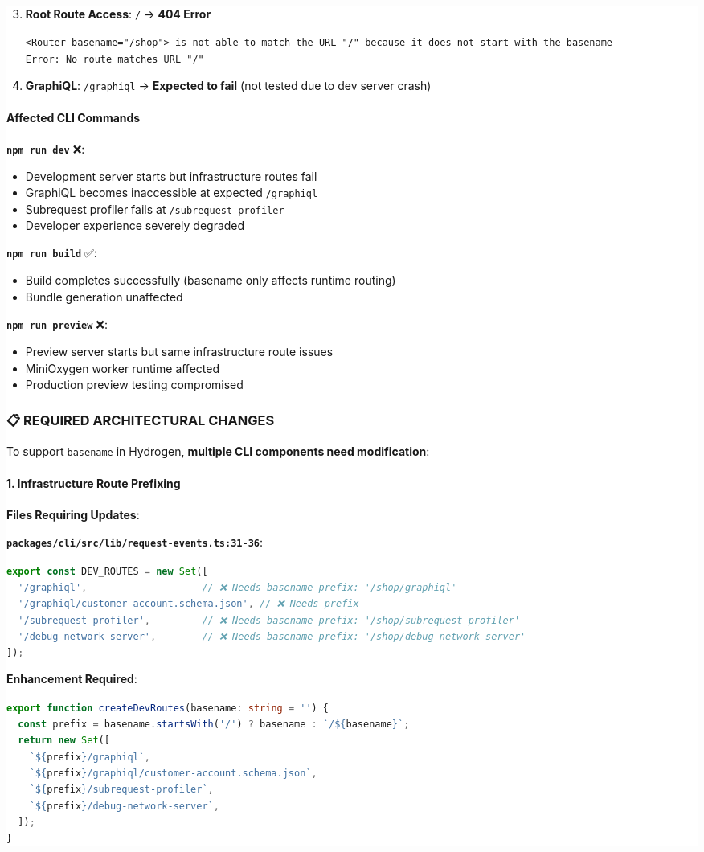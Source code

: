 3. **Root Route Access**: `/` → **404 Error**
   ```
   <Router basename="/shop"> is not able to match the URL "/" because it does not start with the basename
   Error: No route matches URL "/"
   ```

4. **GraphiQL**: `/graphiql` → **Expected to fail** (not tested due to dev server crash)

#### Affected CLI Commands

**`npm run dev`** ❌:
- Development server starts but infrastructure routes fail
- GraphiQL becomes inaccessible at expected `/graphiql`
- Subrequest profiler fails at `/subrequest-profiler`
- Developer experience severely degraded

**`npm run build`** ✅:
- Build completes successfully (basename only affects runtime routing)
- Bundle generation unaffected

**`npm run preview`** ❌:
- Preview server starts but same infrastructure route issues
- MiniOxygen worker runtime affected
- Production preview testing compromised

### 📋 REQUIRED ARCHITECTURAL CHANGES

To support `basename` in Hydrogen, **multiple CLI components need modification**:

#### 1. Infrastructure Route Prefixing

**Files Requiring Updates**:

**`packages/cli/src/lib/request-events.ts:31-36`**:
```typescript
export const DEV_ROUTES = new Set([
  '/graphiql',                    // ❌ Needs basename prefix: '/shop/graphiql'
  '/graphiql/customer-account.schema.json', // ❌ Needs prefix
  '/subrequest-profiler',         // ❌ Needs basename prefix: '/shop/subrequest-profiler'
  '/debug-network-server',        // ❌ Needs basename prefix: '/shop/debug-network-server'
]);
```

**Enhancement Required**:
```typescript
export function createDevRoutes(basename: string = '') {
  const prefix = basename.startsWith('/') ? basename : `/${basename}`;
  return new Set([
    `${prefix}/graphiql`,
    `${prefix}/graphiql/customer-account.schema.json`,
    `${prefix}/subrequest-profiler`, 
    `${prefix}/debug-network-server`,
  ]);
}
```
